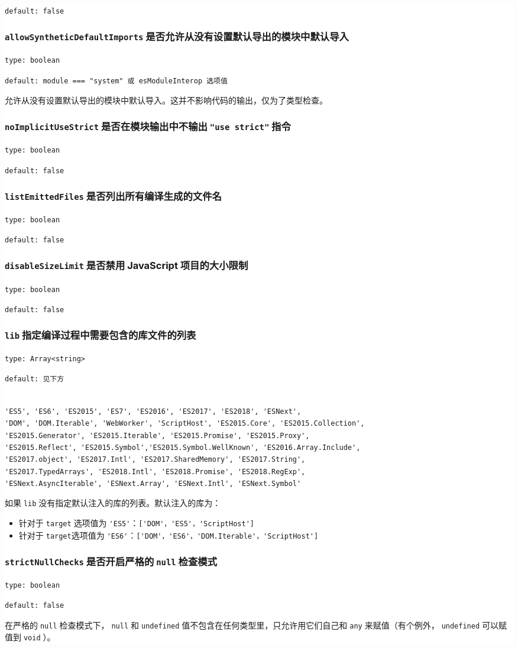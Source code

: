 `default: false`

### `allowSyntheticDefaultImports` 是否允许从没有设置默认导出的模块中默认导入

`type: boolean`

`default: module === "system" 或 esModuleInterop 选项值`

允许从没有设置默认导出的模块中默认导入。这并不影响代码的输出，仅为了类型检查。

### `noImplicitUseStrict` 是否在模块输出中不输出 `"use strict"` 指令

`type: boolean`

`default: false`

### `listEmittedFiles` 是否列出所有编译生成的文件名

`type: boolean`

`default: false`

### `disableSizeLimit` 是否禁用 JavaScript 项目的大小限制

`type: boolean`

`default: false`

### `lib` 指定编译过程中需要包含的库文件的列表

`type: Array<string>`

`default: 见下方`

```cmd

'ES5', 'ES6', 'ES2015', 'ES7', 'ES2016', 'ES2017', 'ES2018', 'ESNext',
'DOM', 'DOM.Iterable', 'WebWorker', 'ScriptHost', 'ES2015.Core', 'ES2015.Collection',
'ES2015.Generator', 'ES2015.Iterable', 'ES2015.Promise', 'ES2015.Proxy',
'ES2015.Reflect', 'ES2015.Symbol','ES2015.Symbol.WellKnown', 'ES2016.Array.Include',
'ES2017.object', 'ES2017.Intl', 'ES2017.SharedMemory', 'ES2017.String',
'ES2017.TypedArrays', 'ES2018.Intl', 'ES2018.Promise', 'ES2018.RegExp',
'ESNext.AsyncIterable', 'ESNext.Array', 'ESNext.Intl', 'ESNext.Symbol'

```

如果 `lib` 没有指定默认注入的库的列表。默认注入的库为：

- 针对于 `target` 选项值为 `'ES5'`：`['DOM'，'ES5'，'ScriptHost']`
- 针对于 `target`选项值为 `'ES6'`：`['DOM'，'ES6'，'DOM.Iterable'，'ScriptHost']`

### `strictNullChecks` 是否开启严格的 `null` 检查模式

`type: boolean`

`default: false`

在严格的 `null` 检查模式下， `null` 和 `undefined` 值不包含在任何类型里，只允许用它们自己和 `any` 来赋值（有个例外， `undefined` 可以赋值到 `void` ）。
